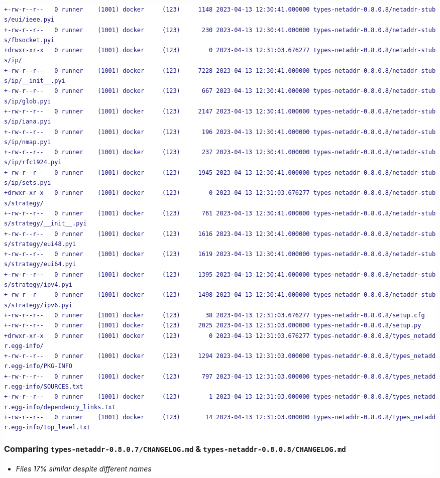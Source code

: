 ```diff
+-rw-r--r--   0 runner    (1001) docker     (123)     1148 2023-04-13 12:30:41.000000 types-netaddr-0.8.0.8/netaddr-stubs/eui/ieee.pyi
+-rw-r--r--   0 runner    (1001) docker     (123)      230 2023-04-13 12:30:41.000000 types-netaddr-0.8.0.8/netaddr-stubs/fbsocket.pyi
+drwxr-xr-x   0 runner    (1001) docker     (123)        0 2023-04-13 12:31:03.676277 types-netaddr-0.8.0.8/netaddr-stubs/ip/
+-rw-r--r--   0 runner    (1001) docker     (123)     7228 2023-04-13 12:30:41.000000 types-netaddr-0.8.0.8/netaddr-stubs/ip/__init__.pyi
+-rw-r--r--   0 runner    (1001) docker     (123)      667 2023-04-13 12:30:41.000000 types-netaddr-0.8.0.8/netaddr-stubs/ip/glob.pyi
+-rw-r--r--   0 runner    (1001) docker     (123)     2147 2023-04-13 12:30:41.000000 types-netaddr-0.8.0.8/netaddr-stubs/ip/iana.pyi
+-rw-r--r--   0 runner    (1001) docker     (123)      196 2023-04-13 12:30:41.000000 types-netaddr-0.8.0.8/netaddr-stubs/ip/nmap.pyi
+-rw-r--r--   0 runner    (1001) docker     (123)      237 2023-04-13 12:30:41.000000 types-netaddr-0.8.0.8/netaddr-stubs/ip/rfc1924.pyi
+-rw-r--r--   0 runner    (1001) docker     (123)     1945 2023-04-13 12:30:41.000000 types-netaddr-0.8.0.8/netaddr-stubs/ip/sets.pyi
+drwxr-xr-x   0 runner    (1001) docker     (123)        0 2023-04-13 12:31:03.676277 types-netaddr-0.8.0.8/netaddr-stubs/strategy/
+-rw-r--r--   0 runner    (1001) docker     (123)      761 2023-04-13 12:30:41.000000 types-netaddr-0.8.0.8/netaddr-stubs/strategy/__init__.pyi
+-rw-r--r--   0 runner    (1001) docker     (123)     1616 2023-04-13 12:30:41.000000 types-netaddr-0.8.0.8/netaddr-stubs/strategy/eui48.pyi
+-rw-r--r--   0 runner    (1001) docker     (123)     1619 2023-04-13 12:30:41.000000 types-netaddr-0.8.0.8/netaddr-stubs/strategy/eui64.pyi
+-rw-r--r--   0 runner    (1001) docker     (123)     1395 2023-04-13 12:30:41.000000 types-netaddr-0.8.0.8/netaddr-stubs/strategy/ipv4.pyi
+-rw-r--r--   0 runner    (1001) docker     (123)     1498 2023-04-13 12:30:41.000000 types-netaddr-0.8.0.8/netaddr-stubs/strategy/ipv6.pyi
+-rw-r--r--   0 runner    (1001) docker     (123)       38 2023-04-13 12:31:03.676277 types-netaddr-0.8.0.8/setup.cfg
+-rw-r--r--   0 runner    (1001) docker     (123)     2025 2023-04-13 12:31:03.000000 types-netaddr-0.8.0.8/setup.py
+drwxr-xr-x   0 runner    (1001) docker     (123)        0 2023-04-13 12:31:03.676277 types-netaddr-0.8.0.8/types_netaddr.egg-info/
+-rw-r--r--   0 runner    (1001) docker     (123)     1294 2023-04-13 12:31:03.000000 types-netaddr-0.8.0.8/types_netaddr.egg-info/PKG-INFO
+-rw-r--r--   0 runner    (1001) docker     (123)      797 2023-04-13 12:31:03.000000 types-netaddr-0.8.0.8/types_netaddr.egg-info/SOURCES.txt
+-rw-r--r--   0 runner    (1001) docker     (123)        1 2023-04-13 12:31:03.000000 types-netaddr-0.8.0.8/types_netaddr.egg-info/dependency_links.txt
+-rw-r--r--   0 runner    (1001) docker     (123)       14 2023-04-13 12:31:03.000000 types-netaddr-0.8.0.8/types_netaddr.egg-info/top_level.txt
```

### Comparing `types-netaddr-0.8.0.7/CHANGELOG.md` & `types-netaddr-0.8.0.8/CHANGELOG.md`

 * *Files 17% similar despite different names*
